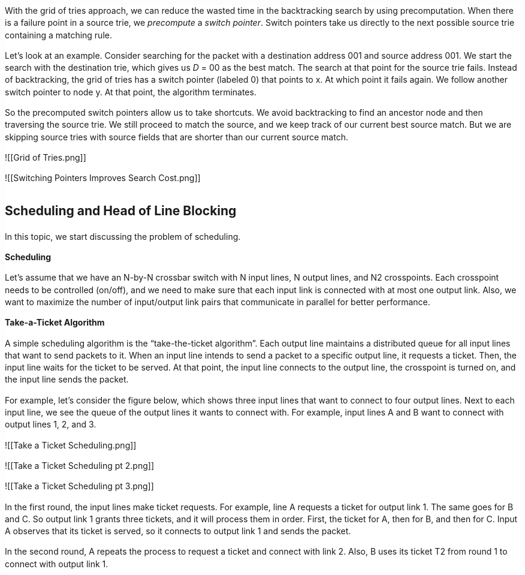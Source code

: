 With the grid of tries approach, we can reduce the wasted time in the backtracking search by using precomputation. When there is a failure point in a source trie, we _precompute_ a _switch pointer_. Switch pointers take us directly to the next possible source trie containing a matching rule. 

Let’s look at an example. Consider searching for the packet with a destination address 001 and source address 001. We start the search with the destination trie, which gives us _D_ = 00 as the best match. The search at that point for the source trie fails. Instead of backtracking, the grid of tries has a switch pointer (labeled 0) that points to x. At which point it fails again. We follow another switch pointer to node y. At that point, the algorithm terminates. 

So the precomputed switch pointers allow us to take shortcuts. We avoid backtracking to find an ancestor node and then traversing the source trie. We still proceed to match the source, and we keep track of our current best source match. But we are skipping source tries with source fields that are shorter than our current source match.

![[Grid of Tries.png]]

![[Switching Pointers Improves Search Cost.png]]

## Scheduling and Head of Line Blocking

In this topic, we start discussing the problem of scheduling.

**Scheduling**

Let’s assume that we have an N-by-N crossbar switch with N input lines, N output lines, and N2 crosspoints. Each crosspoint needs to be controlled (on/off), and we need to make sure that each input link is connected with at most one output link. Also, we want to maximize the number of input/output link pairs that communicate in parallel for better performance. 

**Take-a-Ticket Algorithm**

A simple scheduling algorithm is the “take-the-ticket algorithm”. Each output line maintains a distributed queue for all input lines that want to send packets to it. When an input line intends to send a packet to a specific output line, it requests a ticket. Then, the input line waits for the ticket to be served. At that point, the input line connects to the output line, the crosspoint is turned on, and the input line sends the packet. 

For example, let’s consider the figure below, which shows three input lines that want to connect to four output lines. Next to each input line, we see the queue of the output lines it wants to connect with. For example, input lines A and B want to connect with output lines 1, 2, and 3.

![[Take a Ticket Scheduling.png]]

![[Take a Ticket Scheduling pt 2.png]]

![[Take a Ticket Scheduling pt 3.png]]

In the first round, the input lines make ticket requests. For example, line A requests a ticket for output link 1. The same goes for B and C. So output link 1 grants three tickets, and it will process them in order. First, the ticket for A, then for B, and then for C. Input A observes that its ticket is served, so it connects to output link 1 and sends the packet.    

In the second round, A repeats the process to request a ticket and connect with link 2. Also, B uses its ticket T2 from round 1 to connect with output link 1.
